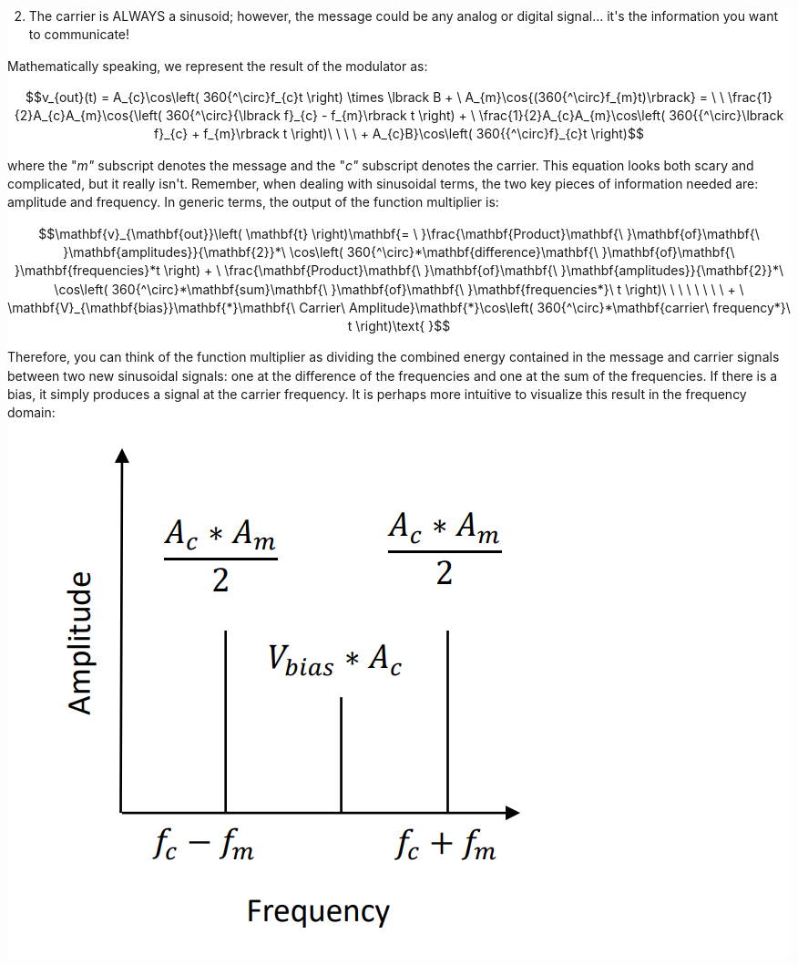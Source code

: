 2.  The carrier is ALWAYS a sinusoid; however, the message could be any
    analog or digital signal... it's the information you want to
    communicate!

Mathematically speaking, we represent the result of the modulator as:

$$v_{out}(t) = A_{c}\cos\left( 360{^\circ}f_{c}t \right) \times \lbrack B + \ A_{m}\cos{(360{^\circ}f_{m}t)\rbrack} = \ \ \frac{1}{2}A_{c}A_{m}\cos{\left( 360{^\circ}{\lbrack f}_{c} - f_{m}\rbrack t \right) + \ \frac{1}{2}A_{c}A_{m}\cos\left( 360{{^\circ}\lbrack f}_{c} + f_{m}\rbrack t \right)\ \ \ \  + A_{c}B}\cos\left( 360{{^\circ}f}_{c}t \right)$$

where the "*m"* subscript denotes the message and the "*c"* subscript
denotes the carrier. This equation looks both scary and complicated, but
it really isn't. Remember, when dealing with sinusoidal terms, the two
key pieces of information needed are: amplitude and frequency. In
generic terms, the output of the function multiplier is:

$$\mathbf{v}_{\mathbf{out}}\left( \mathbf{t} \right)\mathbf{= \ }\frac{\mathbf{Product}\mathbf{\ }\mathbf{of}\mathbf{\ }\mathbf{amplitudes}}{\mathbf{2}}*\ \cos\left( 360{^\circ}*\mathbf{difference}\mathbf{\ }\mathbf{of}\mathbf{\ }\mathbf{frequencies}*t \right) + \ \frac{\mathbf{Product}\mathbf{\ }\mathbf{of}\mathbf{\ }\mathbf{amplitudes}}{\mathbf{2}}*\ \cos\left( 360{^\circ}*\mathbf{sum}\mathbf{\ }\mathbf{of}\mathbf{\ }\mathbf{frequencies*}\ t \right)\ \ \ \ \ \ \ \  + \ \mathbf{V}_{\mathbf{bias}}\mathbf{*}\mathbf{\ Carrier\ Amplitude}\mathbf{*}\cos\left( 360{^\circ}*\mathbf{carrier\ frequency*}\ t \right)\text{ }$$

Therefore, you can think of the function multiplier as dividing the
combined energy contained in the message and carrier signals between two
new sinusoidal signals: one at the difference of the frequencies and one
at the sum of the frequencies. If there is a bias, it simply produces a
signal at the carrier frequency. It is perhaps more intuitive to
visualize this result in the frequency domain:

![](./ECE215_B3_Obj01_Reading/media/image6.png)
